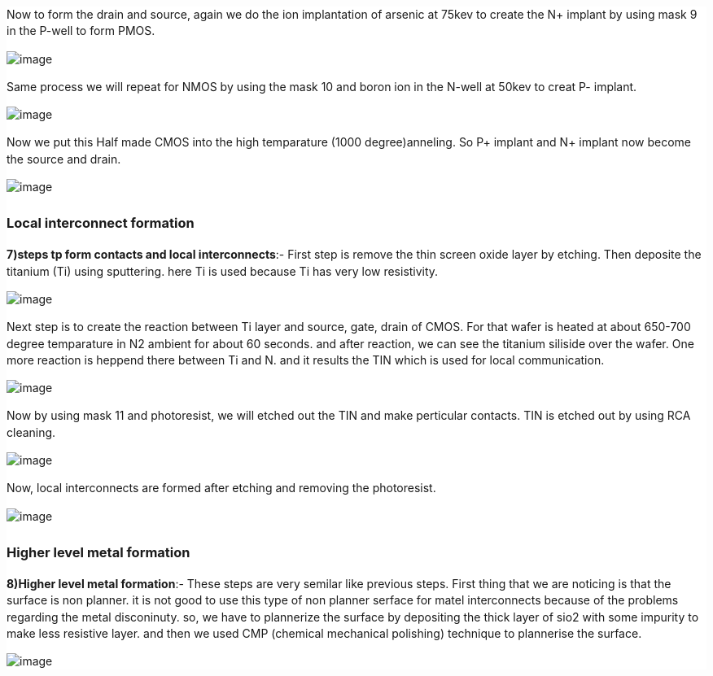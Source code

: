 Now to form the drain and source, again we do the ion implantation of arsenic at 75kev to create the N+ implant by using mask 9 in the P-well to form PMOS.

![image](https://github.com/kmkalpana2001/DIGITAL-VLSI-SOC-DESIGN-AND-PLANNING/assets/165163110/4f3edbee-232d-403c-b8b1-d35994ca8bb6)


Same process we will repeat for NMOS by using the mask 10 and boron ion in the N-well at 50kev to creat P- implant.

![image](https://github.com/kmkalpana2001/DIGITAL-VLSI-SOC-DESIGN-AND-PLANNING/assets/165163110/8c6fa089-b4e9-4872-bbf5-e8f1ac2bffd5)

Now we put this Half made CMOS into the high temparature (1000 degree)anneling. So P+ implant and N+ implant now become the source and drain.

![image](https://github.com/kmkalpana2001/DIGITAL-VLSI-SOC-DESIGN-AND-PLANNING/assets/165163110/38520c60-20cc-4c83-affc-16876beacab3)



### <h3 id="header-3_2_6">Local interconnect formation</h3>

**7)steps tp form contacts and local interconnects**:- First step is remove the thin screen oxide layer by etching. Then deposite the titanium (Ti) using sputtering. here Ti is used because Ti has very low resistivity.

![image](https://github.com/kmkalpana2001/DIGITAL-VLSI-SOC-DESIGN-AND-PLANNING/assets/165163110/2cc79d8a-6cdc-4959-be74-1bcad07909e2)

Next step is to create the reaction between Ti layer and source, gate, drain of CMOS. For that wafer is heated at about 650-700 degree temparature in N2 ambient for about 60 seconds. and after reaction, we can see the titanium siliside over the wafer. One more reaction is heppend there between Ti and N. and it results the TIN which is used for local communication.

![image](https://github.com/kmkalpana2001/DIGITAL-VLSI-SOC-DESIGN-AND-PLANNING/assets/165163110/3079655b-32a0-4a89-94bd-1d117056d330)

Now by using mask 11 and photoresist, we will etched out the TIN and make perticular contacts. TIN is etched out by using RCA cleaning.

![image](https://github.com/kmkalpana2001/DIGITAL-VLSI-SOC-DESIGN-AND-PLANNING/assets/165163110/90d2f632-eda4-477f-8126-73c2f9bb1c46)

Now, local interconnects are formed after etching and removing the photoresist.

![image](https://github.com/kmkalpana2001/DIGITAL-VLSI-SOC-DESIGN-AND-PLANNING/assets/165163110/8ac4e88d-58b7-4edd-bc40-af6e57f61cf0)


### <h3 id="header-3_2_7"> Higher level metal formation</h3>

**8)Higher level metal formation**:- These steps are very semilar like previous steps. First thing that we are noticing is that the surface is non planner. it is not good to use this type of non planner serface for matel interconnects because of the problems regarding the metal disconinuty. so, we have to plannerize the surface by depositing the thick layer of sio2 with some impurity to make less resistive layer. and then we used CMP (chemical mechanical polishing) technique to plannerise the surface.

![image](https://github.com/kmkalpana2001/DIGITAL-VLSI-SOC-DESIGN-AND-PLANNING/assets/165163110/ef768dbd-78c1-4ab6-b527-418e6e6b3587)
